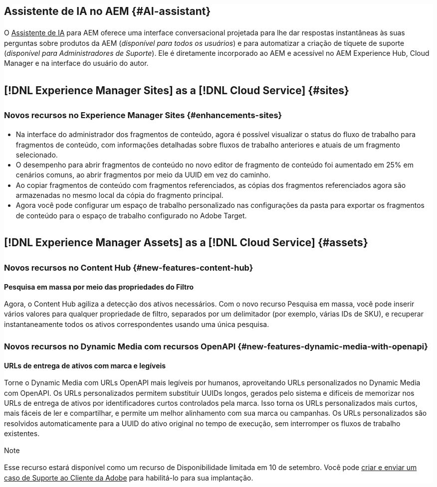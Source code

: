 ## Assistente de IA no AEM {#AI-assistant}

O [Assistente de IA](/help/implementing/cloud-manager/ai-assistant-in-aem.md) para AEM oferece uma interface conversacional projetada para lhe dar respostas instantâneas às suas perguntas sobre produtos da AEM (*disponível para todos os usuários*) e para automatizar a criação de tíquete de suporte (*disponível para Administradores de Suporte*). Ele é diretamente incorporado ao AEM e acessível no AEM Experience Hub, Cloud Manager e na interface do usuário do autor.

## [!DNL Experience Manager Sites] as a [!DNL Cloud Service] {#sites}

### Novos recursos no Experience Manager Sites {#enhancements-sites}

* Na interface do administrador dos fragmentos de conteúdo, agora é possível visualizar o status do fluxo de trabalho para fragmentos de conteúdo, com informações detalhadas sobre fluxos de trabalho anteriores e atuais de um fragmento selecionado.
* O desempenho para abrir fragmentos de conteúdo no novo editor de fragmento de conteúdo foi aumentado em 25% em cenários comuns, ao abrir fragmentos por meio da UUID em vez do caminho.
* Ao copiar fragmentos de conteúdo com fragmentos referenciados, as cópias dos fragmentos referenciados agora são armazenadas no mesmo local da cópia do fragmento principal.
* Agora você pode configurar um espaço de trabalho personalizado nas configurações da pasta para exportar os fragmentos de conteúdo para o espaço de trabalho configurado no Adobe Target.

## [!DNL Experience Manager Assets] as a [!DNL Cloud Service] {#assets}

### Novos recursos no Content Hub {#new-features-content-hub}

**Pesquisa em massa por meio das propriedades do Filtro**

Agora, o Content Hub agiliza a detecção dos ativos necessários. Com o novo recurso Pesquisa em massa, você pode inserir vários valores para qualquer propriedade de filtro, separados por um delimitador (por exemplo, várias IDs de SKU), e recuperar instantaneamente todos os ativos correspondentes usando uma única pesquisa.

### Novos recursos no Dynamic Media com recursos OpenAPI {#new-features-dynamic-media-with-openapi}

**URLs de entrega de ativos com marca e legíveis**

Torne o Dynamic Media com URLs OpenAPI mais legíveis por humanos, aproveitando URLs personalizados no Dynamic Media com OpenAPI. Os URLs personalizados permitem substituir UUIDs longos, gerados pelo sistema e difíceis de memorizar nos URLs de entrega de ativos por identificadores curtos controlados pela marca. Isso torna os URLs personalizados mais curtos, mais fáceis de ler e compartilhar, e permite um melhor alinhamento com sua marca ou campanhas. Os URLs personalizados são resolvidos automaticamente para a UUID do ativo original no tempo de execução, sem interromper os fluxos de trabalho existentes.

>[!NOTE]
>
>Esse recurso estará disponível como um recurso de Disponibilidade limitada em 10 de setembro. Você pode [criar e enviar um caso de Suporte ao Cliente da Adobe](https://helpx.adobe.com/br/enterprise/using/support-for-experience-cloud.html) para habilitá-lo para sua implantação.
